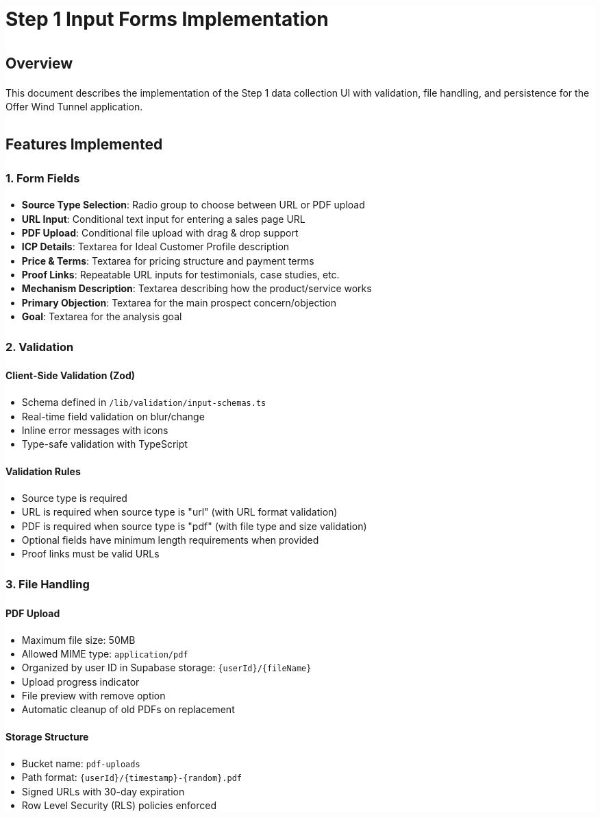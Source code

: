 # Step 1 Input Forms Implementation

## Overview

This document describes the implementation of the Step 1 data collection UI with validation, file handling, and persistence for the Offer Wind Tunnel application.

## Features Implemented

### 1. Form Fields

- **Source Type Selection**: Radio group to choose between URL or PDF upload
- **URL Input**: Conditional text input for entering a sales page URL
- **PDF Upload**: Conditional file upload with drag & drop support
- **ICP Details**: Textarea for Ideal Customer Profile description
- **Price & Terms**: Textarea for pricing structure and payment terms
- **Proof Links**: Repeatable URL inputs for testimonials, case studies, etc.
- **Mechanism Description**: Textarea describing how the product/service works
- **Primary Objection**: Textarea for the main prospect concern/objection
- **Goal**: Textarea for the analysis goal

### 2. Validation

#### Client-Side Validation (Zod)
- Schema defined in `/lib/validation/input-schemas.ts`
- Real-time field validation on blur/change
- Inline error messages with icons
- Type-safe validation with TypeScript

#### Validation Rules
- Source type is required
- URL is required when source type is "url" (with URL format validation)
- PDF is required when source type is "pdf" (with file type and size validation)
- Optional fields have minimum length requirements when provided
- Proof links must be valid URLs

### 3. File Handling

#### PDF Upload
- Maximum file size: 50MB
- Allowed MIME type: `application/pdf`
- Organized by user ID in Supabase storage: `{userId}/{fileName}`
- Upload progress indicator
- File preview with remove option
- Automatic cleanup of old PDFs on replacement

#### Storage Structure
- Bucket name: `pdf-uploads`
- Path format: `{userId}/{timestamp}-{random}.pdf`
- Signed URLs with 30-day expiration
- Row Level Security (RLS) policies enforced
